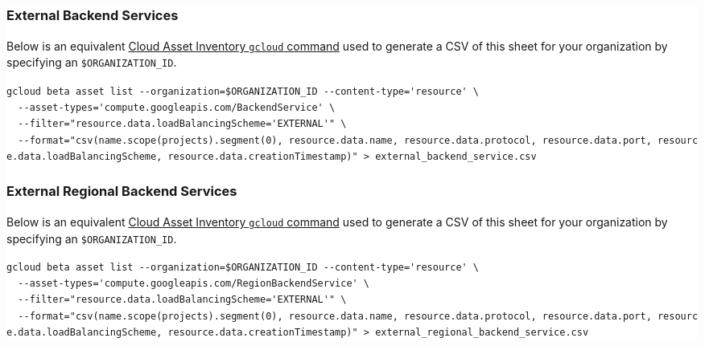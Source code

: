 ### External Backend Services

Below is an equivalent [Cloud Asset Inventory `gcloud` command](https://cloud.google.com/asset-inventory/docs/listing-assets)
used to generate a CSV of this sheet for your organization by specifying an `$ORGANIZATION_ID`.
```
gcloud beta asset list --organization=$ORGANIZATION_ID --content-type='resource' \
  --asset-types='compute.googleapis.com/BackendService' \
  --filter="resource.data.loadBalancingScheme='EXTERNAL'" \
  --format="csv(name.scope(projects).segment(0), resource.data.name, resource.data.protocol, resource.data.port, resource.data.loadBalancingScheme, resource.data.creationTimestamp)" > external_backend_service.csv
```

### External Regional Backend Services

Below is an equivalent [Cloud Asset Inventory `gcloud` command](https://cloud.google.com/asset-inventory/docs/listing-assets)
used to generate a CSV of this sheet for your organization by specifying an `$ORGANIZATION_ID`.
```
gcloud beta asset list --organization=$ORGANIZATION_ID --content-type='resource' \
  --asset-types='compute.googleapis.com/RegionBackendService' \
  --filter="resource.data.loadBalancingScheme='EXTERNAL'" \
  --format="csv(name.scope(projects).segment(0), resource.data.name, resource.data.protocol, resource.data.port, resource.data.loadBalancingScheme, resource.data.creationTimestamp)" > external_regional_backend_service.csv
```
